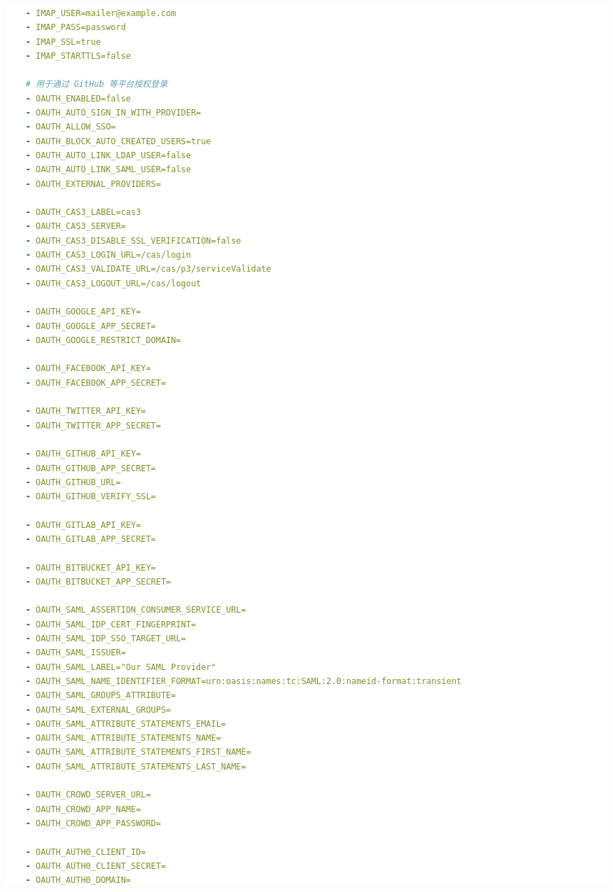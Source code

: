 ```yaml
    - IMAP_USER=mailer@example.com
    - IMAP_PASS=password
    - IMAP_SSL=true
    - IMAP_STARTTLS=false

    # 用于通过 GitHub 等平台授权登录
    - OAUTH_ENABLED=false
    - OAUTH_AUTO_SIGN_IN_WITH_PROVIDER=
    - OAUTH_ALLOW_SSO=
    - OAUTH_BLOCK_AUTO_CREATED_USERS=true
    - OAUTH_AUTO_LINK_LDAP_USER=false
    - OAUTH_AUTO_LINK_SAML_USER=false
    - OAUTH_EXTERNAL_PROVIDERS=

    - OAUTH_CAS3_LABEL=cas3
    - OAUTH_CAS3_SERVER=
    - OAUTH_CAS3_DISABLE_SSL_VERIFICATION=false
    - OAUTH_CAS3_LOGIN_URL=/cas/login
    - OAUTH_CAS3_VALIDATE_URL=/cas/p3/serviceValidate
    - OAUTH_CAS3_LOGOUT_URL=/cas/logout

    - OAUTH_GOOGLE_API_KEY=
    - OAUTH_GOOGLE_APP_SECRET=
    - OAUTH_GOOGLE_RESTRICT_DOMAIN=

    - OAUTH_FACEBOOK_API_KEY=
    - OAUTH_FACEBOOK_APP_SECRET=

    - OAUTH_TWITTER_API_KEY=
    - OAUTH_TWITTER_APP_SECRET=

    - OAUTH_GITHUB_API_KEY=
    - OAUTH_GITHUB_APP_SECRET=
    - OAUTH_GITHUB_URL=
    - OAUTH_GITHUB_VERIFY_SSL=

    - OAUTH_GITLAB_API_KEY=
    - OAUTH_GITLAB_APP_SECRET=

    - OAUTH_BITBUCKET_API_KEY=
    - OAUTH_BITBUCKET_APP_SECRET=

    - OAUTH_SAML_ASSERTION_CONSUMER_SERVICE_URL=
    - OAUTH_SAML_IDP_CERT_FINGERPRINT=
    - OAUTH_SAML_IDP_SSO_TARGET_URL=
    - OAUTH_SAML_ISSUER=
    - OAUTH_SAML_LABEL="Our SAML Provider"
    - OAUTH_SAML_NAME_IDENTIFIER_FORMAT=urn:oasis:names:tc:SAML:2.0:nameid-format:transient
    - OAUTH_SAML_GROUPS_ATTRIBUTE=
    - OAUTH_SAML_EXTERNAL_GROUPS=
    - OAUTH_SAML_ATTRIBUTE_STATEMENTS_EMAIL=
    - OAUTH_SAML_ATTRIBUTE_STATEMENTS_NAME=
    - OAUTH_SAML_ATTRIBUTE_STATEMENTS_FIRST_NAME=
    - OAUTH_SAML_ATTRIBUTE_STATEMENTS_LAST_NAME=

    - OAUTH_CROWD_SERVER_URL=
    - OAUTH_CROWD_APP_NAME=
    - OAUTH_CROWD_APP_PASSWORD=

    - OAUTH_AUTH0_CLIENT_ID=
    - OAUTH_AUTH0_CLIENT_SECRET=
    - OAUTH_AUTH0_DOMAIN=

```